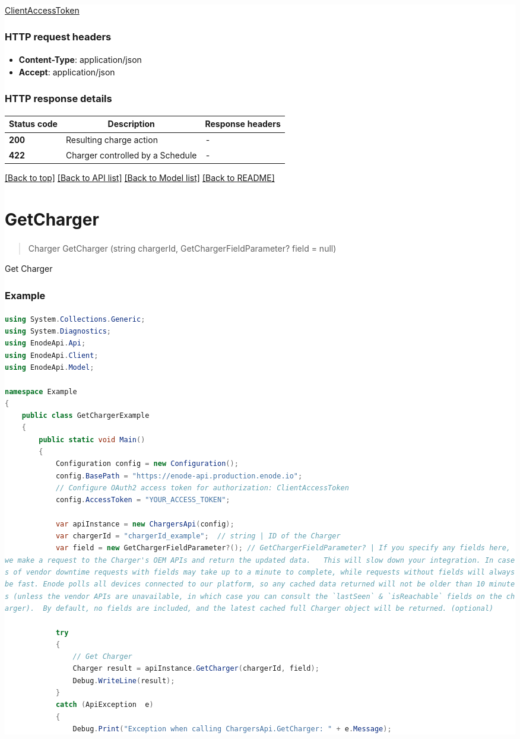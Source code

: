 [ClientAccessToken](../README.md#ClientAccessToken)

### HTTP request headers

 - **Content-Type**: application/json
 - **Accept**: application/json


### HTTP response details
| Status code | Description | Response headers |
|-------------|-------------|------------------|
| **200** | Resulting charge action |  -  |
| **422** | Charger controlled by a Schedule |  -  |

[[Back to top]](#) [[Back to API list]](../README.md#documentation-for-api-endpoints) [[Back to Model list]](../README.md#documentation-for-models) [[Back to README]](../README.md)

<a name="getcharger"></a>
# **GetCharger**
> Charger GetCharger (string chargerId, GetChargerFieldParameter? field = null)

Get Charger

### Example
```csharp
using System.Collections.Generic;
using System.Diagnostics;
using EnodeApi.Api;
using EnodeApi.Client;
using EnodeApi.Model;

namespace Example
{
    public class GetChargerExample
    {
        public static void Main()
        {
            Configuration config = new Configuration();
            config.BasePath = "https://enode-api.production.enode.io";
            // Configure OAuth2 access token for authorization: ClientAccessToken
            config.AccessToken = "YOUR_ACCESS_TOKEN";

            var apiInstance = new ChargersApi(config);
            var chargerId = "chargerId_example";  // string | ID of the Charger
            var field = new GetChargerFieldParameter?(); // GetChargerFieldParameter? | If you specify any fields here, we make a request to the Charger's OEM APIs and return the updated data.   This will slow down your integration. In cases of vendor downtime requests with fields may take up to a minute to complete, while requests without fields will always be fast. Enode polls all devices connected to our platform, so any cached data returned will not be older than 10 minutes (unless the vendor APIs are unavailable, in which case you can consult the `lastSeen` & `isReachable` fields on the charger).  By default, no fields are included, and the latest cached full Charger object will be returned. (optional) 

            try
            {
                // Get Charger
                Charger result = apiInstance.GetCharger(chargerId, field);
                Debug.WriteLine(result);
            }
            catch (ApiException  e)
            {
                Debug.Print("Exception when calling ChargersApi.GetCharger: " + e.Message);
```